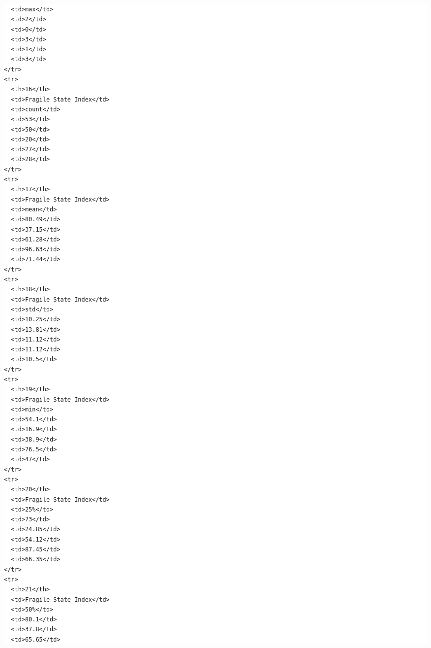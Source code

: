       <td>max</td>
      <td>2</td>
      <td>0</td>
      <td>3</td>
      <td>1</td>
      <td>3</td>
    </tr>
    <tr>
      <th>16</th>
      <td>Fragile State Index</td>
      <td>count</td>
      <td>53</td>
      <td>50</td>
      <td>20</td>
      <td>27</td>
      <td>28</td>
    </tr>
    <tr>
      <th>17</th>
      <td>Fragile State Index</td>
      <td>mean</td>
      <td>80.49</td>
      <td>37.15</td>
      <td>61.28</td>
      <td>96.63</td>
      <td>71.44</td>
    </tr>
    <tr>
      <th>18</th>
      <td>Fragile State Index</td>
      <td>std</td>
      <td>10.25</td>
      <td>13.81</td>
      <td>11.12</td>
      <td>11.12</td>
      <td>10.5</td>
    </tr>
    <tr>
      <th>19</th>
      <td>Fragile State Index</td>
      <td>min</td>
      <td>54.1</td>
      <td>16.9</td>
      <td>38.9</td>
      <td>76.5</td>
      <td>47</td>
    </tr>
    <tr>
      <th>20</th>
      <td>Fragile State Index</td>
      <td>25%</td>
      <td>73</td>
      <td>24.85</td>
      <td>54.12</td>
      <td>87.45</td>
      <td>66.35</td>
    </tr>
    <tr>
      <th>21</th>
      <td>Fragile State Index</td>
      <td>50%</td>
      <td>80.1</td>
      <td>37.8</td>
      <td>65.65</td>